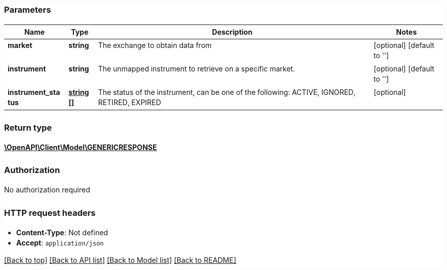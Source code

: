 
### Parameters

| Name | Type | Description  | Notes |
| ------------- | ------------- | ------------- | ------------- |
| **market** | **string**| The exchange to obtain data from | [optional] [default to &#39;&#39;] |
| **instrument** | **string**| The unmapped instrument to retrieve on a specific market. | [optional] [default to &#39;&#39;] |
| **instrument_status** | [**string[]**](../Model/string.md)| The status of the instrument, can be one of the following: ACTIVE, IGNORED, RETIRED, EXPIRED | [optional] |

### Return type

[**\OpenAPI\Client\Model\GENERICRESPONSE**](../Model/GENERICRESPONSE.md)

### Authorization

No authorization required

### HTTP request headers

- **Content-Type**: Not defined
- **Accept**: `application/json`

[[Back to top]](#) [[Back to API list]](../../README.md#endpoints)
[[Back to Model list]](../../README.md#models)
[[Back to README]](../../README.md)
